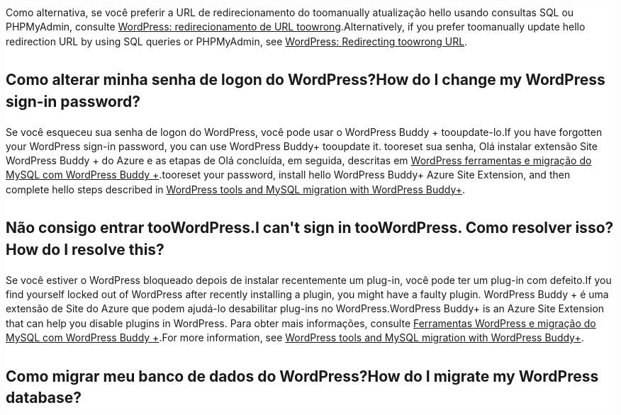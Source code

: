 <span data-ttu-id="d27fb-226">Como alternativa, se você preferir a URL de redirecionamento do toomanually atualização hello usando consultas SQL ou PHPMyAdmin, consulte [WordPress: redirecionamento de URL toowrong](https://blogs.msdn.microsoft.com/azureossds/2016/07/12/wordpress-redirecting-to-wrong-url/).</span><span class="sxs-lookup"><span data-stu-id="d27fb-226">Alternatively, if you prefer toomanually update hello redirection URL by using SQL queries or PHPMyAdmin, see [WordPress: Redirecting toowrong URL](https://blogs.msdn.microsoft.com/azureossds/2016/07/12/wordpress-redirecting-to-wrong-url/).</span></span>

## <a name="how-do-i-change-my-wordpress-sign-in-password"></a><span data-ttu-id="d27fb-227">Como alterar minha senha de logon do WordPress?</span><span class="sxs-lookup"><span data-stu-id="d27fb-227">How do I change my WordPress sign-in password?</span></span>

<span data-ttu-id="d27fb-228">Se você esqueceu sua senha de logon do WordPress, você pode usar o WordPress Buddy + tooupdate-lo.</span><span class="sxs-lookup"><span data-stu-id="d27fb-228">If you have forgotten your WordPress sign-in password, you can use WordPress Buddy+ tooupdate it.</span></span> <span data-ttu-id="d27fb-229">tooreset sua senha, Olá instalar extensão Site WordPress Buddy + do Azure e as etapas de Olá concluída, em seguida, descritas em [WordPress ferramentas e migração do MySQL com WordPress Buddy +](https://blogs.msdn.microsoft.com/azureossds/2016/12/21/wordpress-tools-and-mysql-migration-with-wordpress-buddy/).</span><span class="sxs-lookup"><span data-stu-id="d27fb-229">tooreset your password, install hello WordPress Buddy+ Azure Site Extension, and then complete hello steps described in [WordPress tools and MySQL migration with WordPress Buddy+](https://blogs.msdn.microsoft.com/azureossds/2016/12/21/wordpress-tools-and-mysql-migration-with-wordpress-buddy/).</span></span>

## <a name="i-cant-sign-in-toowordpress-how-do-i-resolve-this"></a><span data-ttu-id="d27fb-230">Não consigo entrar tooWordPress.</span><span class="sxs-lookup"><span data-stu-id="d27fb-230">I can't sign in tooWordPress.</span></span> <span data-ttu-id="d27fb-231">Como resolver isso?</span><span class="sxs-lookup"><span data-stu-id="d27fb-231">How do I resolve this?</span></span>

<span data-ttu-id="d27fb-232">Se você estiver o WordPress bloqueado depois de instalar recentemente um plug-in, você pode ter um plug-in com defeito.</span><span class="sxs-lookup"><span data-stu-id="d27fb-232">If you find yourself locked out of WordPress after recently installing a plugin, you might have a faulty plugin.</span></span> <span data-ttu-id="d27fb-233">WordPress Buddy + é uma extensão de Site do Azure que podem ajudá-lo desabilitar plug-ins no WordPress.</span><span class="sxs-lookup"><span data-stu-id="d27fb-233">WordPress Buddy+ is an Azure Site Extension that can help you disable plugins in WordPress.</span></span> <span data-ttu-id="d27fb-234">Para obter mais informações, consulte [Ferramentas WordPress e migração do MySQL com WordPress Buddy +](https://blogs.msdn.microsoft.com/azureossds/2016/12/21/wordpress-tools-and-mysql-migration-with-wordpress-buddy/).</span><span class="sxs-lookup"><span data-stu-id="d27fb-234">For more information, see [WordPress tools and MySQL migration with WordPress Buddy+](https://blogs.msdn.microsoft.com/azureossds/2016/12/21/wordpress-tools-and-mysql-migration-with-wordpress-buddy/).</span></span>

## <a name="how-do-i-migrate-my-wordpress-database"></a><span data-ttu-id="d27fb-235">Como migrar meu banco de dados do WordPress?</span><span class="sxs-lookup"><span data-stu-id="d27fb-235">How do I migrate my WordPress database?</span></span>
